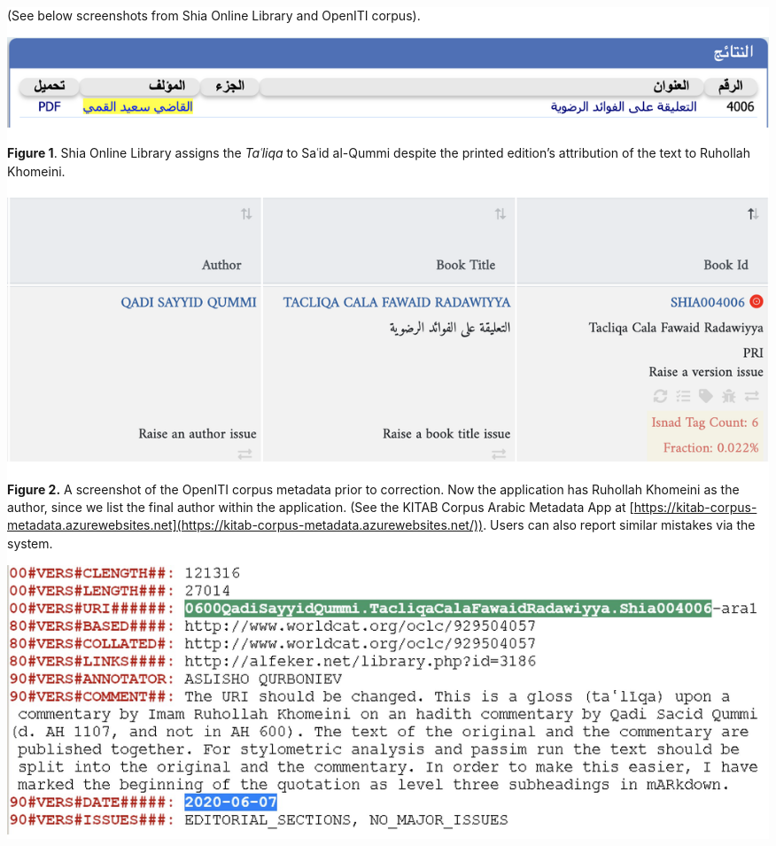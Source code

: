 


(See below screenshots from Shia Online Library and OpenITI corpus).



![Image](/images/old_posts/Image-1.png)

**Figure 1**. Shia Online Library assigns the *Taʿliqa* to Saʿid al-Qummi despite the printed edition’s attribution of the text to Ruhollah Khomeini.



![Image](/images/old_posts/Image-2.png)

**Figure 2.** A screenshot of the OpenITI corpus metadata prior to correction. Now the application has Ruhollah Khomeini as the author, since we list the final author within the application. (See the KITAB Corpus Arabic Metadata App at [https://kitab-corpus-metadata.azurewebsites.net](https://kitab-corpus-metadata.azurewebsites.net/)). Users can also report similar mistakes via the system.



![Image](/images/old_posts/Image-3.jpg)
